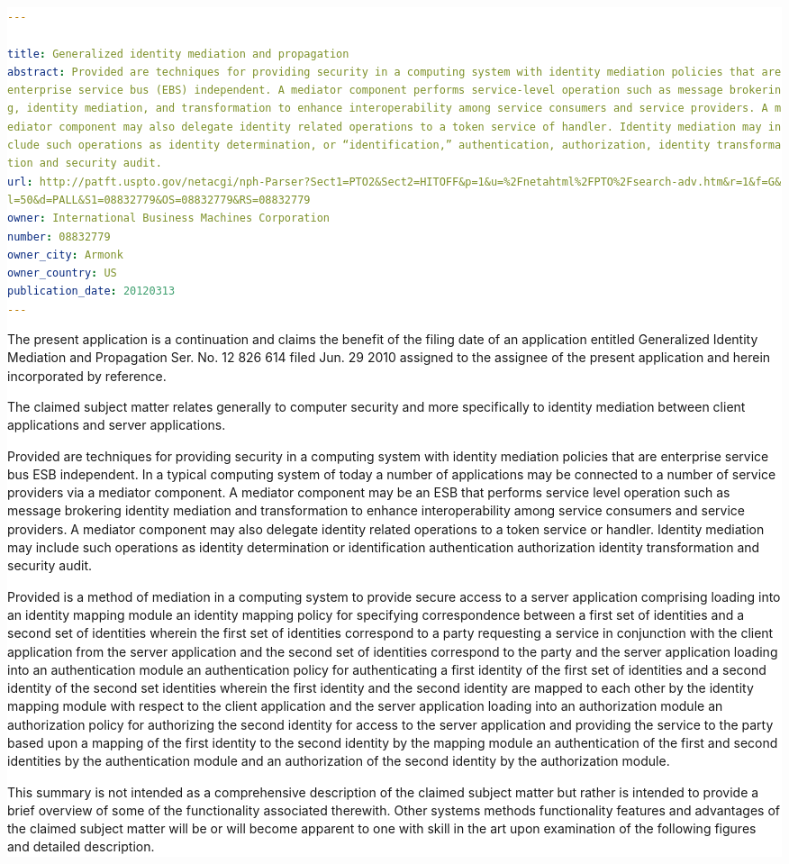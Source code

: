 ```yaml
---

title: Generalized identity mediation and propagation
abstract: Provided are techniques for providing security in a computing system with identity mediation policies that are enterprise service bus (EBS) independent. A mediator component performs service-level operation such as message brokering, identity mediation, and transformation to enhance interoperability among service consumers and service providers. A mediator component may also delegate identity related operations to a token service of handler. Identity mediation may include such operations as identity determination, or “identification,” authentication, authorization, identity transformation and security audit.
url: http://patft.uspto.gov/netacgi/nph-Parser?Sect1=PTO2&Sect2=HITOFF&p=1&u=%2Fnetahtml%2FPTO%2Fsearch-adv.htm&r=1&f=G&l=50&d=PALL&S1=08832779&OS=08832779&RS=08832779
owner: International Business Machines Corporation
number: 08832779
owner_city: Armonk
owner_country: US
publication_date: 20120313
---
```

The present application is a continuation and claims the benefit of the filing date of an application entitled Generalized Identity Mediation and Propagation Ser. No. 12 826 614 filed Jun. 29 2010 assigned to the assignee of the present application and herein incorporated by reference.

The claimed subject matter relates generally to computer security and more specifically to identity mediation between client applications and server applications.

Provided are techniques for providing security in a computing system with identity mediation policies that are enterprise service bus ESB independent. In a typical computing system of today a number of applications may be connected to a number of service providers via a mediator component. A mediator component may be an ESB that performs service level operation such as message brokering identity mediation and transformation to enhance interoperability among service consumers and service providers. A mediator component may also delegate identity related operations to a token service or handler. Identity mediation may include such operations as identity determination or identification authentication authorization identity transformation and security audit.

Provided is a method of mediation in a computing system to provide secure access to a server application comprising loading into an identity mapping module an identity mapping policy for specifying correspondence between a first set of identities and a second set of identities wherein the first set of identities correspond to a party requesting a service in conjunction with the client application from the server application and the second set of identities correspond to the party and the server application loading into an authentication module an authentication policy for authenticating a first identity of the first set of identities and a second identity of the second set identities wherein the first identity and the second identity are mapped to each other by the identity mapping module with respect to the client application and the server application loading into an authorization module an authorization policy for authorizing the second identity for access to the server application and providing the service to the party based upon a mapping of the first identity to the second identity by the mapping module an authentication of the first and second identities by the authentication module and an authorization of the second identity by the authorization module.

This summary is not intended as a comprehensive description of the claimed subject matter but rather is intended to provide a brief overview of some of the functionality associated therewith. Other systems methods functionality features and advantages of the claimed subject matter will be or will become apparent to one with skill in the art upon examination of the following figures and detailed description.
